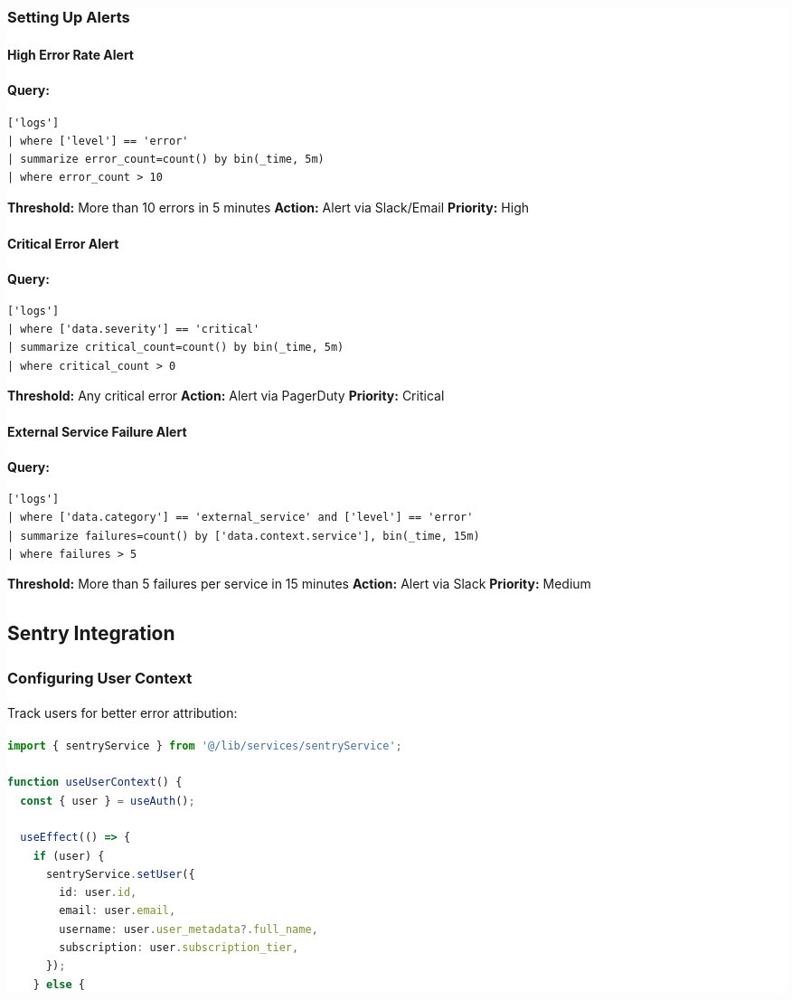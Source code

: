 ### Setting Up Alerts

#### High Error Rate Alert

**Query:**

```apl
['logs']
| where ['level'] == 'error'
| summarize error_count=count() by bin(_time, 5m)
| where error_count > 10
```

**Threshold:** More than 10 errors in 5 minutes
**Action:** Alert via Slack/Email
**Priority:** High

#### Critical Error Alert

**Query:**

```apl
['logs']
| where ['data.severity'] == 'critical'
| summarize critical_count=count() by bin(_time, 5m)
| where critical_count > 0
```

**Threshold:** Any critical error
**Action:** Alert via PagerDuty
**Priority:** Critical

#### External Service Failure Alert

**Query:**

```apl
['logs']
| where ['data.category'] == 'external_service' and ['level'] == 'error'
| summarize failures=count() by ['data.context.service'], bin(_time, 15m)
| where failures > 5
```

**Threshold:** More than 5 failures per service in 15 minutes
**Action:** Alert via Slack
**Priority:** Medium

## Sentry Integration

### Configuring User Context

Track users for better error attribution:

```typescript
import { sentryService } from '@/lib/services/sentryService';

function useUserContext() {
  const { user } = useAuth();

  useEffect(() => {
    if (user) {
      sentryService.setUser({
        id: user.id,
        email: user.email,
        username: user.user_metadata?.full_name,
        subscription: user.subscription_tier,
      });
    } else {
```